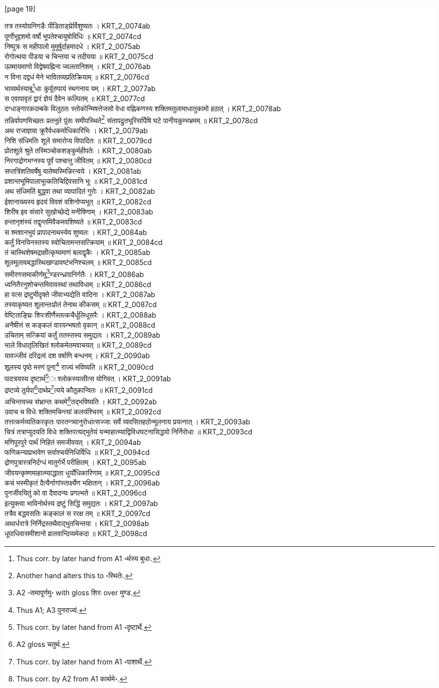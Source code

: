 [^0050-1]: A3 देव्या.  

[^0052-1]: A3 पतन्.  

[^0055-1]: A2 gloss कैमोह.  

[^0055-2]: A3 gloss रोमाह्.  

[^0060-1]: Thus A1; A3 योग्यतात्तत्; G योग्यताचात्, explained by योग्यतयात्तो गृहीतः and subsequently corrected into योग्यता तु.  

[^0060-3]: Thus A1 gloss उत्पादयित्वा.  

[^0064-1]: G आलोल॰.  

[^0064-2]: Thus corr. by A3 from A1 ॰स्त्री॰.  

[^0064-3]: A2 gloss पुत्तलिकाम्.  

[^0065-1]: A3 ॰दात्तो.  

[^0068-1]: A3 कोपात्तम्.  

[^0072-1]: Thus corr. by A2 from A1 नवम॰; A2 had explained in margin the original reading by a note which has been struck out: राज्यं सन्धिमतो (sic) भावीत्यश्रुतापि सरस्वती एव नवमन्दिरं पप्रथे सन्धिमतेर्वराकस्य विषमपूर्ववृत्त्यपरिपोषकरूपत्वान्नवमन्दिररूपं तन्नात्र श्रुतवाक् श्रवणमभूदित्यर्थः येन च तदुपरि राजातीव क्रूरश्रेष्ठोभूदिति भावः.  

[^0073-1]: Thus corr. by A2 from A1 सद्भूत॰.  

[^0073-2]: Thus corr. by A3 from A1 व्यधात्.  

[page 19]  



तत्र तस्योग्रनिगडैः पीडिताड्घ्रेर्विशुष्यतः । KRT_2_0074ab  
पूर्णोभूद्दशमो वर्षो भूपतेश्चायुषोविधिः ॥ KRT_2_0074cd  
निष्पुत्रः स महीपालो मुमूर्षुर्दाहमादधे । KRT_2_0075ab  
रोगोत्थया पीडया च चिन्तया च तदीयया ॥ KRT_2_0075cd  
ऊष्मायमाणो विद्वेषवह्निना ज्वलतानिशम् । KRT_2_0076ab  
न विना दद्वधं मेने भावितव्यप्रतिक्रियाम् ॥ KRT_2_0076cd  
भाव्यर्थस्याबु[^0077-1]धाः कुर्युरुपायं स्थगनाय यम् । KRT_2_0077ab  
स एवापावृतं द्वारं ज्ञेयं दैवेन कल्पितम् ॥ KRT_2_0077cd  
दग्धाङ्गारकदम्बके विलुठतः स्तोकोन्मिषत्तेजसो वेधा वह्निकणस्य शक्तिमतुलामाधातुकामो हठात् । KRT_2_0078ab  
तन्निर्वापणमिच्छतः प्रतनुते पुंसः समीपस्थिते[^0078-1] संतापद्रुतभूरिसर्पिषि घटे पानीयकुम्भभ्रमम् ॥ KRT_2_0078cd  
अथ राजाज्ञया क्रूरैर्वधकर्माधिकारिभिः । KRT_2_0079ab  
निशि संधिमतिः शूले समारोप्य विपादितः ॥ KRT_2_0079cd  
प्रोतशूले श्रुते तस्मिञ्चोकशङ्कुर्महीपतेः । KRT_2_0080ab  
निरगाद्रोगभग्नस्य पूर्वं पश्चात्तु जीवितम् ॥ KRT_2_0080cd  
सप्तत्रिंशतिवर्षेषु यातेष्वस्मिन्निरन्वये । KRT_2_0081ab  
प्रशान्तभूमिपालाभूत्कतिचिद्दिवसानि भूः ॥ KRT_2_0081cd  
अथ संधिमतिं बुद्ध्वा तथा व्यापादितं गुरोः । KRT_2_0082ab  
ईशानाख्यस्य हृदयं विवशं वशिनोप्यभूत् ॥ KRT_2_0082cd  
शिरीष इव संसारे सुखोच्छेद्ये मनीषिणाम् । KRT_2_0083ab  
हन्तानृशंस्यं तद्वृन्तमिवैकमवशिष्यते ॥ KRT_2_0083cd  
स श्मशानभुवं प्रापादनाथस्येव शुष्यतः । KRT_2_0084ab  
कर्तुं विनयिनस्तस्य स्वोचितामन्तसत्क्रियाम् ॥ KRT_2_0084cd  
तं चास्थिशेषमद्राक्षीत्कृष्यमाणं बलाद्वृकैः । KRT_2_0085ab  
शूलमूलावबद्धास्थिखण्डावष्टंभनिश्चलम् ॥ KRT_2_0085cd  
समीरणसमाकीर्णमु[^0086-1]ण्डरन्ध्राग्रनिर्गतैः । KRT_2_0086ab  
ध्वनितैरनुशोचन्तमिवावस्थां तथाविधाम् ॥ KRT_2_0086cd  
हा वत्स द्रष्टुमीदृक्ते जीवाभ्यद्येति वादिना । KRT_2_0087ab  
तस्याकृष्यत शूलान्तःप्रोतं तेनाथ कीकसम् ॥ KRT_2_0087cd  
वेष्टिताङ्घ्रिः शिरःशीर्णैस्तत्कचैर्धूलिधूसरैः । KRT_2_0088ab  
अनैषीत्तं स कङ्कलं वारयन्भषतो वृकान् ॥ KRT_2_0088cd  
उचिताम् सत्क्रियां कर्तुं ततस्तस्य समुद्यतः । KRT_2_0089ab  
भाले विधातृलिखितं श्लोकमेतमवाचयत् ॥ KRT_2_0089cd  
यावज्जीवं दरिद्रत्वं दश वर्षाणि बन्धनम् । KRT_2_0090ab  
शूलस्य पृष्ठे मरणं पुना[^0090-1] राज्यं भविष्यति ॥ KRT_2_0090cd  
पादत्रयस्य दृष्टार्थ[^0091-1]ः श्लोकस्यासीत्स योगिवत् । KRT_2_0091ab  
द्रष्टव्ये तुर्यपा[^0091-2]दार्थप्र[^0091-3]त्यये कौतुकान्वितः ॥ KRT_2_0091cd  
अचिन्तयच्च संभ्रान्तः कथमे[^0092-1]तद्भविष्यति । KRT_2_0092ab  
उवाच च विधेः शक्तिमचिन्त्यां कलयंश्चिरम् ॥ KRT_2_0092cd  
तत्तत्कर्मव्यतिकरकृतः पारतन्त्र्यानुरोधात्सज्जाः सर्वे व्यवसितहठोन्मूलनाय प्रयत्नात् । KRT_2_0093ab  
चित्रं तत्राप्युदयति विधेः शक्तिरत्यद्भुतेयं यन्माहात्म्याद्विविधघटनासिद्धयो निर्निरोधाः ॥ KRT_2_0093cd  
मणिपूरपुरे पार्थं निहितं समजीवयत् । KRT_2_0094ab  
फणिकन्याप्रभावेण सर्वाश्चर्यनिधिर्विधिः ॥ KRT_2_0094cd  
द्रोणपुत्रास्त्रनिर्दग्धं मातुर्गर्भे परीक्षितम् । KRT_2_0095ab  
जीवयन्कृष्णमाहात्म्याद्धाता धुर्योधिकारिणाम् ॥ KRT_2_0095cd  
कचं भस्मीकृतं दैत्यैर्नागांस्तार्क्ष्येण भक्षितान् । KRT_2_0096ab  
पुनर्जीवयितुं को वा दैवादन्यः प्रगल्भते ॥ KRT_2_0096cd  
इत्युक्त्वा भाविनोर्थस्य द्रष्टुं सिद्धिं समुद्यतः । KRT_2_0097ab  
तत्रैव बद्धवसतिः कङ्कालं स ररक्ष तम् ॥ KRT_2_0097cd  
अथार्धरात्रे निर्निद्रस्तथैवाद्भुतचिन्तया । KRT_2_0098ab  
धूपाधिवासमीशानो व्रातवान्दिव्यमेकदा ॥ KRT_2_0098cd  

[^0001-1]: Thus corr. by A3 from A1 ॰गोशृङ्गा॰.  
[^0001-2]: Thus corr. by A3 from A1 प्रतिगृह्यतः.  
[^0001-3]: A4 gloss अभ्यस्ता.  
[^0002-1]: A2 gloss जितेन्द्रियाणां.  
[^0004-1]: A2 gloss दुगज्यन्.  
[^0006-1]: A3 स इति भ्रमम॰; R G follow this reading and write ॰दित्यः.  
[^0006-2]: A2 विसंवादक॰.  
[^0014-1]: A2 gloss कैय्.  
[^0015-1]: A3 ॰तपोल्बणे.  
[^0016-1]: Thus A3 also R G; A1 ॰कवेः.  
[^0017-1]: A3 gloss देवैः कृतत्वाद्देवानां संबन्धिनी दैवी.  
[^0020-1]: Thus A1; altered by A3 into प्रकारो.  
[^0022-1]: A1 लोकोऽलक्ष्मी॰.  
[^0021-1]: Thus corr. by A3 from A1 उपेक्ष्यते.  
[^0030-1]: Thus corr. by A3 from A2 सु॰.  
[^0038-1]: A3 हिमसंपातदुर्लक्षक्षि॰.  
[^0038-2]: A2 gloss नीडं.  
[^0040-1]: A3 संस्तुतैरेषा॰, with gloss एषां श्रूरमतिमदादीनाम् निह्नुतगुनाः ये शूराद्या अत्र अस्मिन्नेव देशे वसन्ति देशान्तरं न गच्छन्ति ते कालेन मोहिताः.  
[^0040-3]: A3 ते.  
[^0043-1]: Thus corr. by A3 from A1 ॰शङ्कं.  
[^0077-1]: Thus corr. by later hand from A1 ॰र्थस्य बुधाः.  
[^0078-1]: Another hand alters this to ॰स्थितेः.  
[^0086-1]: A2 ॰समापूर्णमु॰ with gloss शिरः over मुण्ड.  
[^0090-1]: Thus A1; A3 पुनराज्यं.  
[^0091-1]: Thus corr. by later hand from A1 ॰दृष्टार्थे.  
[^0091-2]: A2 gloss चतुर्थ.  
[^0091-3]: Thus corr. by later hand from A1 ॰पाशार्थे.  
[^0092-1]: Thus corr. by A2 from A1 कार्थमे॰.  
[^0099-1]: A3 gloss लाडना अन्तर्गता शलाका आण्टु इति भाषया.  
[^0099-2]: A3 ॰डमरुघोष्यैश्च.  
[^0100-1]: A2 gloss तमोरिः त्राव् इति भाषया.  
[^0102-1]: Thus corr. by A3 from A1 मध्यमदे॰; A2 in margin मद्यमदेन ताः इत्यनन्यादर्शे.  
[^0102-2]: Thus corr. by A2 from A1 तमुपाहरन्.  
[^0204-1]: Thus corr. by later hand from A1 ततो.  
[^0204-2]: Thus corr. by A3 from A1 पुंलिङ्ग॰.  
[^0205-1]: Thus corr. by A1 from भ्राम्यन्मना॰.  
[^0205-2]: A3 योगिन्यः.  
[^0206-1]: त supplied by A3.  
[^0207-1]: Thus corr. by A3 from A1 ईशानतस्य.  
[^0210-1]: A3 राजा.  
[^0211-1]: Thus corr. by A3 from A1 ससैन्यां.  
[^0212-1]: A3 gloss शृङ्गेषु अरहितः न त्यक्तः वीनां पक्षिणां भ्रमः भ्रमणं याभिः ताः.  
[^0212-2]: A3 gloss शान्तस्य.  
[^0225-1]: Thus corr. by A3 from A2 निजड॰.  
[^0130-1]: Thus corr. by A3 from A1 ॰पुण्डरीकाक्षज॰.  
[^0134-1]: The aksharas श्वरं supplied by A3 in space left by A1.  
[^0134-2]: A2 gloss ईशाभ्राडू इति प्रसिद्धस्थले.  
[^0136-1]: A3 ॰विशेषतः.  
[^0136-2]: Thus A3; A1 प्राज्यः.  
[^0136-3]: Thus corr. by later hand from A1 काश्मीर॰.  
[^0139-1]: Thus corr. by later hand from A1 चूडाध्या॰.  
[^0145-1]: Thus corr. by A1 from ॰त्याख्यः.  
[^0146-1]: Thus A3; A1 वसन्नपास्तसा॰.  
[^0147-1]: A3 युवा.  
[^0154-1]: A2 glosses आलस्यम् and ---- न कर्म कौसीद्यं.  
[^0154-2]: Thus corr. by A3 from A1 ॰श्रयम्.  
[^0155-1]: Thus A1; A3 स्वकुले.  
[^0155-2]: Thus corr. by A3 from A1 सरक्ताम्.  
[^0156-1]: Thus A1; the v. l. of A2 निर्व्यूढावपि has been struck out again; G R निर्व्यूढमपि.  
[^0160-1]: Thus corr. by later hand from A1 तं च.  
[^0164-1]: Thus corr. by A3 from A1 स्तोकानुगमो.  
[^0165-1]: Thus A3; A1 निरुद्ध्यत्पदं.  
[^0165-2]: Thus corr. by later hand from A1 भूर्जत्वत्प॰.  
[^0165-3]: Thus corr. by A3 from A1 मर्जर॰.  
[^0165-4]: The akshara लि supplied by A3 in space left by A1.  
[^0165-5]: The gloss भोमजोवो written by A4 at the foot og the page, probably refers to this word.  
[^0167-1]: Thus corr. by A2 from A1 शाद्वलैरुल्लासल॰; the latter reading repeated in margin by A3.  
[^0167-2]: Thus G sec manu and P; A R C ॰पालरेणु॰.  
[^0167-3]: A3 gloss पर्वताः.  
[^0168-1]: A3 वनहरि॰.  
[^0168-2]: Thus corr. by later hand from A1. ॰ध्वनैर्द॰.  
[^0170-1]: A1 यावत्तावत्; supplemented as above by A2.  
[^0171-1]: A3 भ्राम्यच्छ्री॰.  
[^0171-2]: Thus corr. by A3 from A1 ॰योग्यो.  
[^0171-3]: A1 writes ॰प्यनुपतन॰, with figures indicating transposition.  